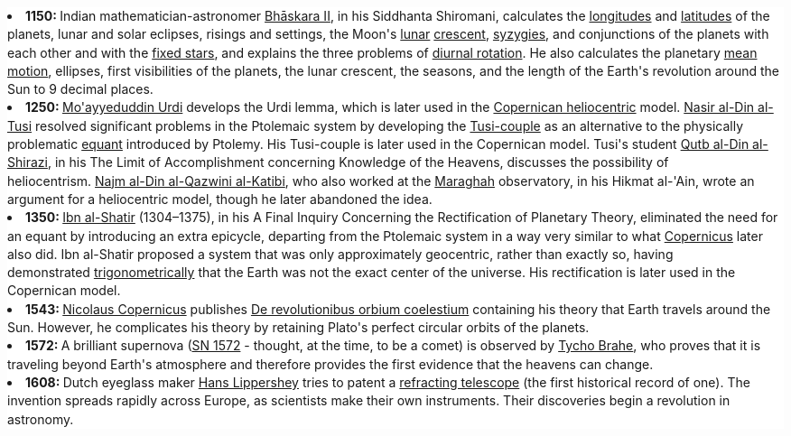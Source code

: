 <li><strong>1150:&nbsp;</strong>Indian mathematician-astronomer&nbsp;<a href="https://en.wikipedia.org/wiki/Bh%C4%81skara_II" target="_blank" rel="nofollow noopener">Bhāskara II</a>, in his&nbsp;Siddhanta Shiromani, calculates the&nbsp;<a href="https://en.wikipedia.org/wiki/Longitude" target="_blank" rel="nofollow noopener">longitudes</a>&nbsp;and&nbsp;<a href="https://en.wikipedia.org/wiki/Latitude" target="_blank" rel="nofollow noopener">latitudes</a>&nbsp;of the planets, lunar and solar eclipses, risings and settings, the Moon's&nbsp;<a href="https://en.wikipedia.org/wiki/Moon" target="_blank" rel="nofollow noopener">lunar</a>&nbsp;<a href="https://en.wikipedia.org/wiki/Crescent" target="_blank" rel="nofollow noopener">crescent</a>,&nbsp;<a href="https://en.wikipedia.org/wiki/Syzygy_(astronomy)" target="_blank" rel="nofollow noopener">syzygies</a>, and conjunctions of the planets with each other and with the&nbsp;<a href="https://en.wikipedia.org/wiki/Fixed_stars" target="_blank" rel="nofollow noopener">fixed stars</a>, and explains the three problems of&nbsp;<a href="https://en.wikipedia.org/wiki/Diurnal_motion" target="_blank" rel="nofollow noopener">diurnal rotation</a>. He also calculates the planetary&nbsp;<a href="https://en.wikipedia.org/wiki/Mean_motion" target="_blank" rel="nofollow noopener">mean motion</a>, ellipses, first visibilities of the planets, the lunar crescent, the seasons, and the length of the Earth's revolution around the Sun to 9 decimal places.</li>
<li><strong>1250:&nbsp;</strong><a href="https://en.wikipedia.org/wiki/Mo%27ayyeduddin_Urdi" target="_blank" rel="nofollow noopener">Mo'ayyeduddin Urdi</a>&nbsp;develops the Urdi lemma, which is later used in the&nbsp;<a href="https://en.wikipedia.org/wiki/Copernican_heliocentrism" target="_blank" rel="nofollow noopener">Copernican heliocentric</a>&nbsp;model.&nbsp;<a href="https://en.wikipedia.org/wiki/Nasir_al-Din_al-Tusi" target="_blank" rel="nofollow noopener">Nasir al-Din al-Tusi</a>&nbsp;resolved significant problems in the Ptolemaic system by developing the&nbsp;<a href="https://en.wikipedia.org/wiki/Tusi-couple" target="_blank" rel="nofollow noopener">Tusi-couple</a>&nbsp;as an alternative to the physically problematic&nbsp;<a href="https://en.wikipedia.org/wiki/Equant" target="_blank" rel="nofollow noopener">equant</a>&nbsp;introduced by Ptolemy.&nbsp;His Tusi-couple is later used in the Copernican model. Tusi's student&nbsp;<a href="https://en.wikipedia.org/wiki/Qutb_al-Din_al-Shirazi" target="_blank" rel="nofollow noopener">Qutb al-Din al-Shirazi</a>, in his&nbsp;The Limit of Accomplishment concerning Knowledge of the Heavens, discusses the possibility of heliocentrism.&nbsp;<a href="https://en.wikipedia.org/wiki/Najm_al-Din_al-Qazwini_al-Katibi" target="_blank" rel="nofollow noopener">Najm al-Din al-Qazwini al-Katibi</a>, who also worked at the&nbsp;<a href="https://en.wikipedia.org/wiki/Maraghah" target="_blank" rel="nofollow noopener">Maraghah</a>&nbsp;observatory, in his&nbsp;Hikmat al-'Ain, wrote an argument for a heliocentric model, though he later abandoned the idea.</li>
<li><strong>1350:&nbsp;</strong><a href="https://en.wikipedia.org/wiki/Ibn_al-Shatir" target="_blank" rel="nofollow noopener">Ibn al-Shatir</a>&nbsp;(1304&ndash;1375), in his&nbsp;A Final Inquiry Concerning the Rectification of Planetary Theory, eliminated the need for an equant by introducing an extra epicycle, departing from the Ptolemaic system in a way very similar to what&nbsp;<a href="https://en.wikipedia.org/wiki/Copernicus" target="_blank" rel="nofollow noopener">Copernicus</a>&nbsp;later also did. Ibn al-Shatir proposed a system that was only approximately geocentric, rather than exactly so, having demonstrated&nbsp;<a href="https://en.wikipedia.org/wiki/Trigonometry" target="_blank" rel="nofollow noopener">trigonometrically</a>&nbsp;that the Earth was not the exact center of the universe. His rectification is later used in the Copernican model.</li>
<li><strong>1543:&nbsp;</strong><a href="https://en.wikipedia.org/wiki/Nicolaus_Copernicus" target="_blank" rel="nofollow noopener">Nicolaus Copernicus</a>&nbsp;publishes&nbsp;<a href="https://en.wikipedia.org/wiki/De_revolutionibus_orbium_coelestium" target="_blank" rel="nofollow noopener">De revolutionibus orbium coelestium</a>&nbsp;containing his theory that Earth travels around the Sun. However, he complicates his theory by retaining Plato's perfect circular orbits of the planets.</li>
<li><strong>1572:&nbsp;</strong>A brilliant supernova (<a href="https://en.wikipedia.org/wiki/SN_1572" target="_blank" rel="nofollow noopener">SN 1572</a>&nbsp;- thought, at the time, to be a comet) is observed by&nbsp;<a href="https://en.wikipedia.org/wiki/Tycho_Brahe" target="_blank" rel="nofollow noopener">Tycho Brahe</a>, who proves that it is traveling beyond Earth's atmosphere and therefore provides the first evidence that the heavens can change.</li>
<li><strong>1608:&nbsp;</strong>Dutch eyeglass maker&nbsp;<a href="https://en.wikipedia.org/wiki/Hans_Lippershey" target="_blank" rel="nofollow noopener">Hans Lippershey</a>&nbsp;tries to patent a&nbsp;<a href="https://en.wikipedia.org/wiki/Refracting_telescope" target="_blank" rel="nofollow noopener">refracting telescope</a>&nbsp;(the first historical record of one). The invention spreads rapidly across Europe, as scientists make their own instruments. Their discoveries begin a revolution in astronomy.</li>